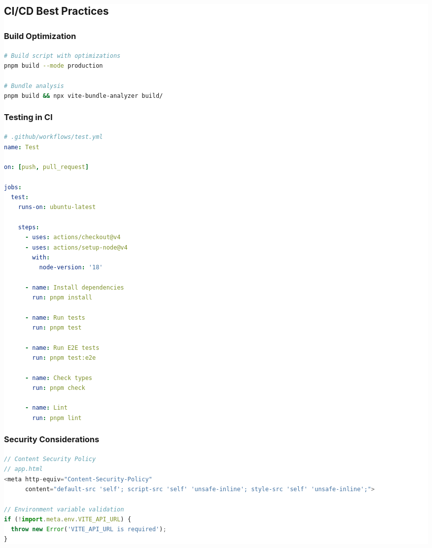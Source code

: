 ```svelte
```

## CI/CD Best Practices

### Build Optimization

```bash
# Build script with optimizations
pnpm build --mode production

# Bundle analysis
pnpm build && npx vite-bundle-analyzer build/
```

### Testing in CI

```yaml
# .github/workflows/test.yml
name: Test

on: [push, pull_request]

jobs:
  test:
    runs-on: ubuntu-latest
    
    steps:
      - uses: actions/checkout@v4
      - uses: actions/setup-node@v4
        with:
          node-version: '18'
          
      - name: Install dependencies
        run: pnpm install
        
      - name: Run tests
        run: pnpm test
        
      - name: Run E2E tests
        run: pnpm test:e2e
        
      - name: Check types
        run: pnpm check
        
      - name: Lint
        run: pnpm lint
```

### Security Considerations

```javascript
// Content Security Policy
// app.html
<meta http-equiv="Content-Security-Policy" 
      content="default-src 'self'; script-src 'self' 'unsafe-inline'; style-src 'self' 'unsafe-inline';">

// Environment variable validation
if (!import.meta.env.VITE_API_URL) {
  throw new Error('VITE_API_URL is required');
}
```
